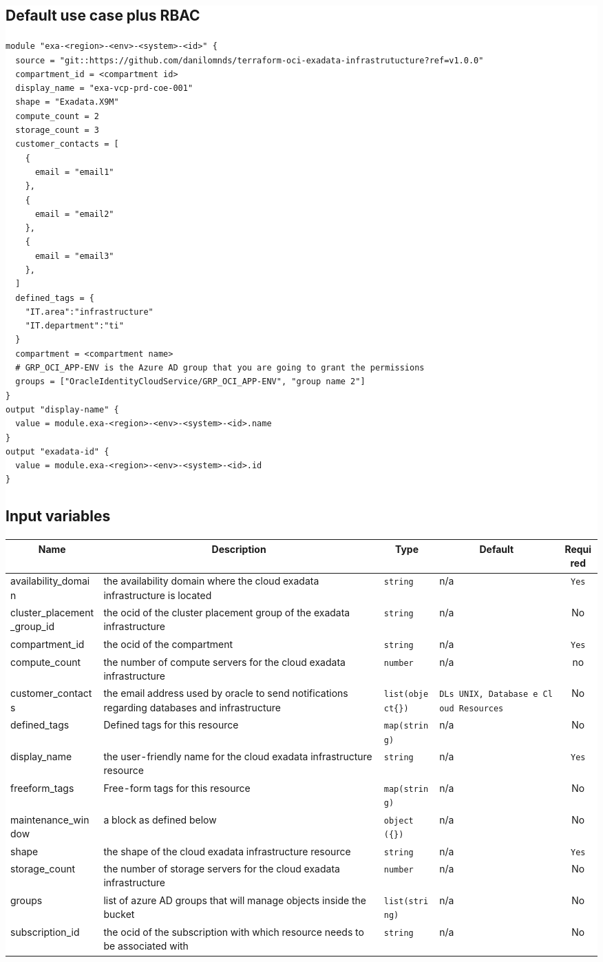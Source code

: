 ## Default use case plus RBAC
```hcl
module "exa-<region>-<env>-<system>-<id>" {    
  source = "git::https://github.com/danilomnds/terraform-oci-exadata-infrastrutucture?ref=v1.0.0"
  compartment_id = <compartment id>
  display_name = "exa-vcp-prd-coe-001"
  shape = "Exadata.X9M"
  compute_count = 2
  storage_count = 3
  customer_contacts = [
    {
      email = "email1"
    },
    {
      email = "email2"
    },
    {
      email = "email3"
    },
  ]
  defined_tags = {
    "IT.area":"infrastructure"
    "IT.department":"ti"    
  }
  compartment = <compartment name>
  # GRP_OCI_APP-ENV is the Azure AD group that you are going to grant the permissions
  groups = ["OracleIdentityCloudService/GRP_OCI_APP-ENV", "group name 2"]
}
output "display-name" {
  value = module.exa-<region>-<env>-<system>-<id>.name
}
output "exadata-id" {
  value = module.exa-<region>-<env>-<system>-<id>.id
}
```

## Input variables

| Name | Description | Type | Default | Required |
|------|-------------|------|---------|:--------:|
| availability_domain | the availability domain where the cloud exadata infrastructure is located | `string` | n/a | `Yes` |
| cluster_placement_group_id | the ocid of the cluster placement group of the exadata infrastructure | `string` | n/a | No |
| compartment_id | the ocid of the compartment | `string` | n/a | `Yes` |
| compute_count | the number of compute servers for the cloud exadata infrastructure | `number` | n/a | no |
| customer_contacts | the email address used by oracle to send notifications regarding databases and infrastructure | `list(object{})` | `DLs UNIX, Database e Cloud Resources` | No |
| defined_tags | Defined tags for this resource | `map(string)` | n/a | No |
| display_name | the user-friendly name for the cloud exadata infrastructure resource | `string` | n/a | `Yes` |
| freeform_tags | Free-form tags for this resource | `map(string)` | n/a | No |
| maintenance_window | a block as defined below | `object({})` | n/a | No |
| shape | the shape of the cloud exadata infrastructure resource | `string` | n/a | `Yes` |
| storage_count | the number of storage servers for the cloud exadata infrastructure | `number` | n/a | No |
| groups | list of azure AD groups that will manage objects inside the bucket | `list(string)` | n/a | No |
| subscription_id | the ocid of the subscription with which resource needs to be associated with | `string` | n/a | No |